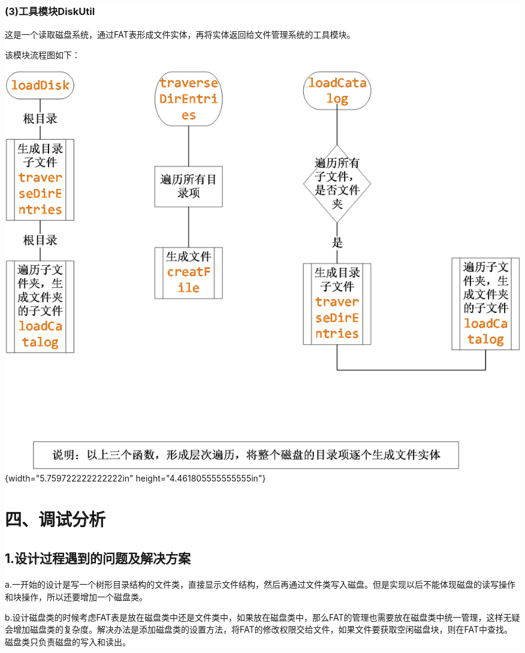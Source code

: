 ###  (3)工具模块DiskUtil

这是一个读取磁盘系统，通过FAT表形成文件实体，再将实体返回给文件管理系统的工具模块。

该模块流程图如下：

![](./media/image10.png){width="5.759722222222222in"
height="4.461805555555555in"}

# 四、调试分析

##  1.设计过程遇到的问题及解决方案

a.一开始的设计是写一个树形目录结构的文件类，直接显示文件结构，然后再通过文件类写入磁盘。但是实现以后不能体现磁盘的读写操作和块操作，所以还要增加一个磁盘类。

b.设计磁盘类的时候考虑FAT表是放在磁盘类中还是文件类中，如果放在磁盘类中，那么FAT的管理也需要放在磁盘类中统一管理，这样无疑会增加磁盘类的复杂度。解决办法是添加磁盘类的设置方法，将FAT的修改权限交给文件，如果文件要获取空闲磁盘块，则在FAT中查找。磁盘类只负责磁盘的写入和读出。
